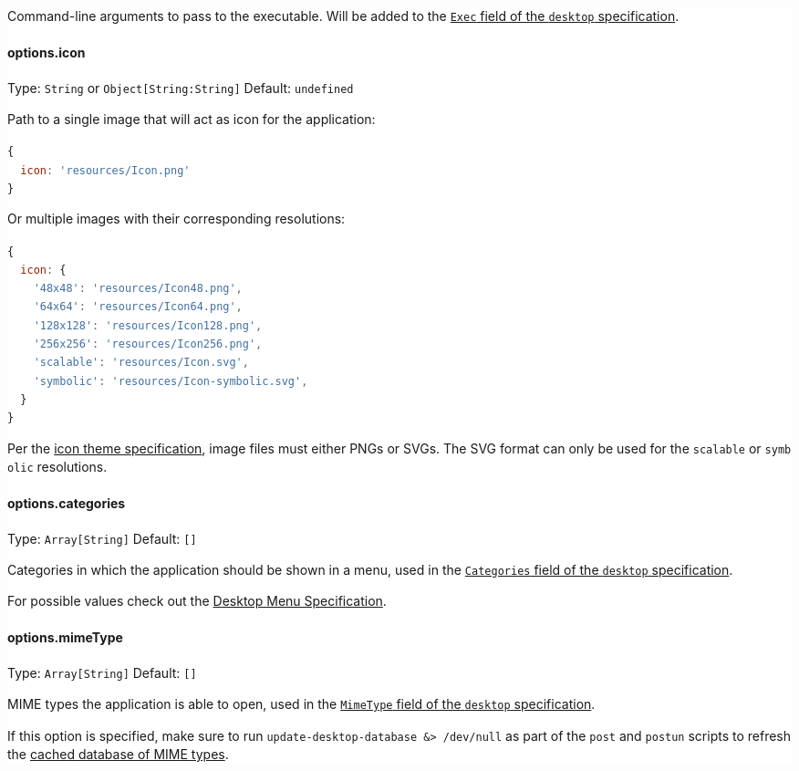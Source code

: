 Command-line arguments to pass to the executable. Will be added to the [`Exec` field of the `desktop` specification](http://standards.freedesktop.org/desktop-entry-spec/desktop-entry-spec-latest.html).

#### options.icon
Type: `String` or `Object[String:String]`
Default: `undefined`

Path to a single image that will act as icon for the application:

```js
{
  icon: 'resources/Icon.png'
}
```

Or multiple images with their corresponding resolutions:

```js
{
  icon: {
    '48x48': 'resources/Icon48.png',
    '64x64': 'resources/Icon64.png',
    '128x128': 'resources/Icon128.png',
    '256x256': 'resources/Icon256.png',
    'scalable': 'resources/Icon.svg',
    'symbolic': 'resources/Icon-symbolic.svg',
  }
}
```
Per the [icon theme specification](https://specifications.freedesktop.org/icon-theme-spec/icon-theme-spec-0.11.html), image files must either PNGs or SVGs. The SVG format can only be used for the `scalable` or `symbolic` resolutions.


#### options.categories
Type: `Array[String]`
Default: `[]`

Categories in which the application should be shown in a menu, used in the [`Categories` field of the `desktop` specification](http://standards.freedesktop.org/desktop-entry-spec/desktop-entry-spec-latest.html).

For possible values check out the [Desktop Menu Specification](http://standards.freedesktop.org/menu-spec/latest/apa.html).

#### options.mimeType
Type: `Array[String]`
Default: `[]`

MIME types the application is able to open, used in the [`MimeType` field of the `desktop` specification](http://standards.freedesktop.org/desktop-entry-spec/desktop-entry-spec-latest.html).

If this option is specified, make sure to run `update-desktop-database &> /dev/null` as part of the `post` and `postun` scripts to refresh the [cached database of MIME types](https://fedoraproject.org/wiki/NewMIMESystem).
